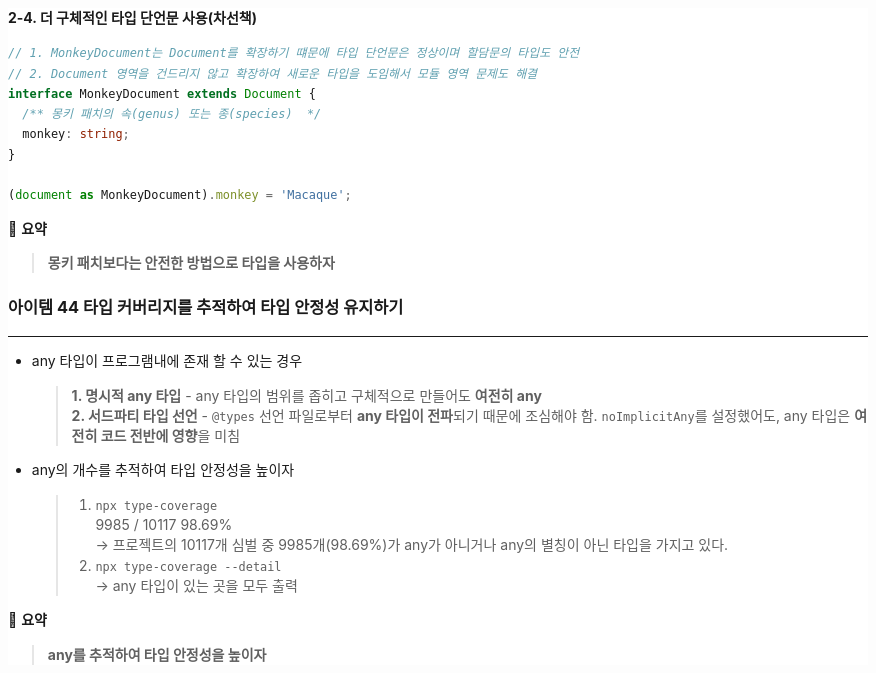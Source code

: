 **2-4. 더 구체적인 타입 단언문 사용(차선책)**

```ts
// 1. MonkeyDocument는 Document를 확장하기 떄문에 타입 단언문은 정상이며 할담문의 타입도 안전
// 2. Document 영역을 건드리지 않고 확장하여 새로운 타입을 도임해서 모듈 영역 문제도 해결
interface MonkeyDocument extends Document {
  /** 몽키 패치의 속(genus) 또는 종(species)  */
  monkey: string;
}

(document as MonkeyDocument).monkey = 'Macaque';
```

🎯 **요약**

> **몽키 패치보다는 안전한 방법으로 타입을 사용하자**

### 아이템 44 타입 커버리지를 추적하여 타입 안정성 유지하기

---

- any 타입이 프로그램내에 존재 할 수 있는 경우

  > **1. 명시적 any 타입** - any 타입의 범위를 좁히고 구체적으로 만들어도 **여전히 any** <br>**2. 서드파티 타입 선언** - `@types` 선언 파일로부터 **any 타입이 전파**되기 때문에 조심해야 함. `noImplicitAny`를 설정했어도, any 타입은 **여전히 코드 전반에 영향**을 미침

- any의 개수를 추적하여 타입 안정성을 높이자
  > 1.  `npx type-coverage`<br>
  >     9985 / 10117 98.69%<br>
  >     -> 프로젝트의 10117개 심벌 중 9985개(98.69%)가 any가 아니거나 any의 별칭이 아닌 타입을 가지고 있다.
  >     <br>
  > 2.  `npx type-coverage --detail`<br>
  >     -> any 타입이 있는 곳을 모두 출력

🎯 **요약**

> **any를 추적하여 타입 안정성을 높이자**
